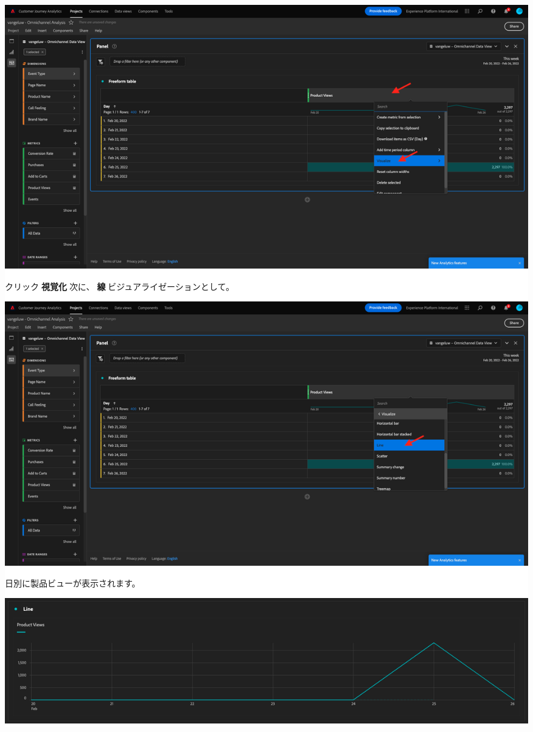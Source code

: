 ![デモ](./images/pro4.png)

クリック **視覚化** 次に、 **線** ビジュアライゼーションとして。

![デモ](./images/pro5.png)

日別に製品ビューが表示されます。

![デモ](./images/pro6.png)
